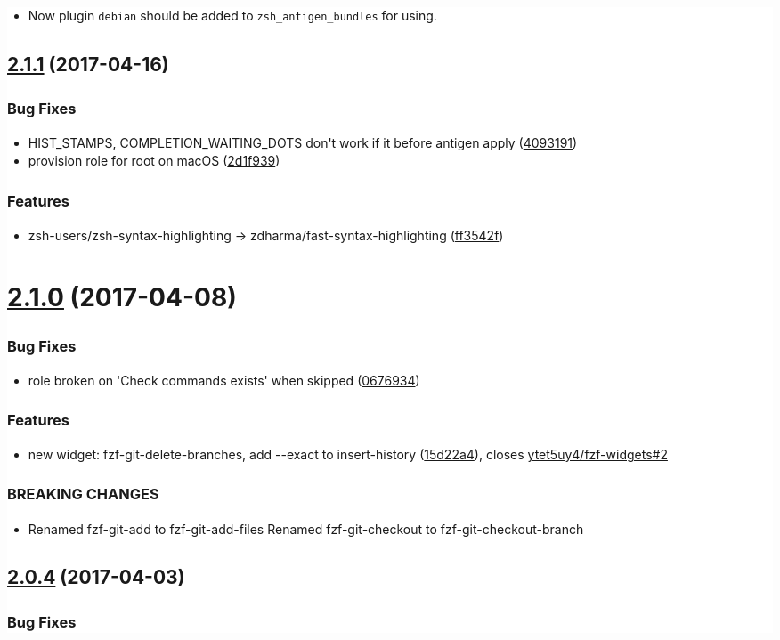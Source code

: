 * Now plugin `debian` should be added to `zsh_antigen_bundles` for using.



<a name="2.1.1"></a>
## [2.1.1](https://github.com/viasite-ansible/ansible-role-zsh/compare/v2.1.0...v2.1.1) (2017-04-16)


### Bug Fixes

* HIST_STAMPS, COMPLETION_WAITING_DOTS don't work if it before antigen apply ([4093191](https://github.com/viasite-ansible/ansible-role-zsh/commit/4093191))
* provision role for root on macOS ([2d1f939](https://github.com/viasite-ansible/ansible-role-zsh/commit/2d1f939))


### Features

* zsh-users/zsh-syntax-highlighting -> zdharma/fast-syntax-highlighting ([ff3542f](https://github.com/viasite-ansible/ansible-role-zsh/commit/ff3542f))



<a name="2.1.0"></a>
# [2.1.0](https://github.com/viasite-ansible/ansible-role-zsh/compare/v2.0.4...v2.1.0) (2017-04-08)


### Bug Fixes

* role broken on 'Check commands exists' when skipped ([0676934](https://github.com/viasite-ansible/ansible-role-zsh/commit/0676934))


### Features

* new widget: fzf-git-delete-branches, add --exact to insert-history ([15d22a4](https://github.com/viasite-ansible/ansible-role-zsh/commit/15d22a4)), closes [ytet5uy4/fzf-widgets#2](https://github.com/ytet5uy4/fzf-widgets/issues/2)


### BREAKING CHANGES

* Renamed fzf-git-add to fzf-git-add-files
Renamed fzf-git-checkout to fzf-git-checkout-branch



<a name="2.0.4"></a>
## [2.0.4](https://github.com/viasite-ansible/ansible-role-zsh/compare/v2.0.3...v2.0.4) (2017-04-03)


### Bug Fixes
